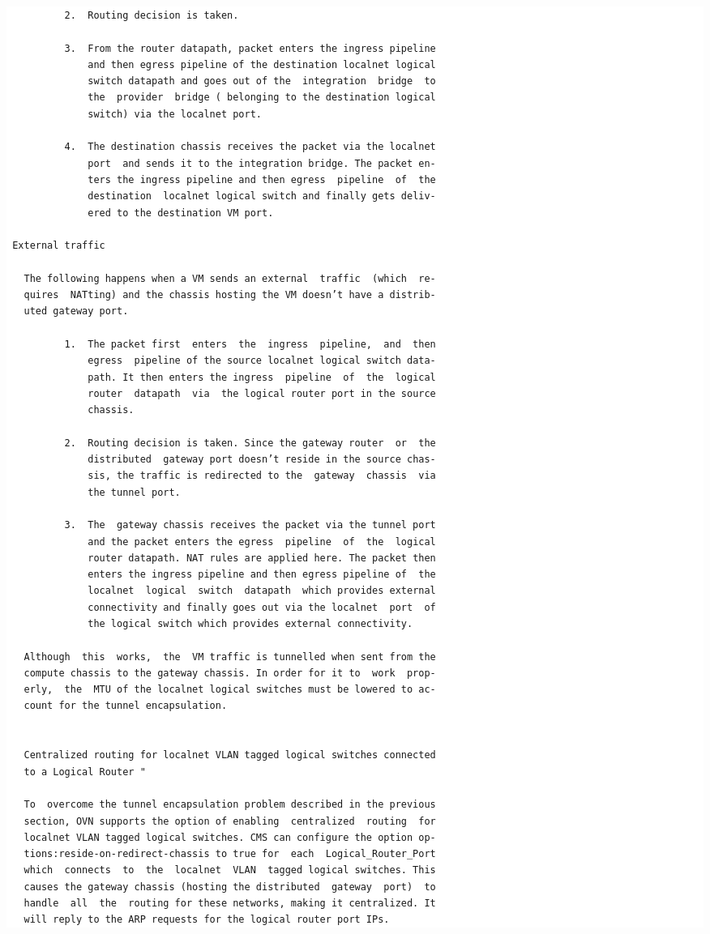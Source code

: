               2.  Routing decision is taken.

              3.  From the router datapath, packet enters the ingress pipeline
                  and then egress pipeline of the destination localnet logical
                  switch datapath and goes out of the  integration  bridge  to
                  the  provider  bridge ( belonging to the destination logical
                  switch) via the localnet port.

              4.  The destination chassis receives the packet via the localnet
                  port  and sends it to the integration bridge. The packet en‐
                  ters the ingress pipeline and then egress  pipeline  of  the
                  destination  localnet logical switch and finally gets deliv‐
                  ered to the destination VM port.

     External traffic

       The following happens when a VM sends an external  traffic  (which  re‐
       quires  NATting) and the chassis hosting the VM doesn’t have a distrib‐
       uted gateway port.

              1.  The packet first  enters  the  ingress  pipeline,  and  then
                  egress  pipeline of the source localnet logical switch data‐
                  path. It then enters the ingress  pipeline  of  the  logical
                  router  datapath  via  the logical router port in the source
                  chassis.

              2.  Routing decision is taken. Since the gateway router  or  the
                  distributed  gateway port doesn’t reside in the source chas‐
                  sis, the traffic is redirected to the  gateway  chassis  via
                  the tunnel port.

              3.  The  gateway chassis receives the packet via the tunnel port
                  and the packet enters the egress  pipeline  of  the  logical
                  router datapath. NAT rules are applied here. The packet then
                  enters the ingress pipeline and then egress pipeline of  the
                  localnet  logical  switch  datapath  which provides external
                  connectivity and finally goes out via the localnet  port  of
                  the logical switch which provides external connectivity.

       Although  this  works,  the  VM traffic is tunnelled when sent from the
       compute chassis to the gateway chassis. In order for it to  work  prop‐
       erly,  the  MTU of the localnet logical switches must be lowered to ac‐
       count for the tunnel encapsulation.


       Centralized routing for localnet VLAN tagged logical switches connected
       to a Logical Router "

       To  overcome the tunnel encapsulation problem described in the previous
       section, OVN supports the option of enabling  centralized  routing  for
       localnet VLAN tagged logical switches. CMS can configure the option op‐
       tions:reside-on-redirect-chassis to true for  each  Logical_Router_Port
       which  connects  to  the  localnet  VLAN  tagged logical switches. This
       causes the gateway chassis (hosting the distributed  gateway  port)  to
       handle  all  the  routing for these networks, making it centralized. It
       will reply to the ARP requests for the logical router port IPs.
